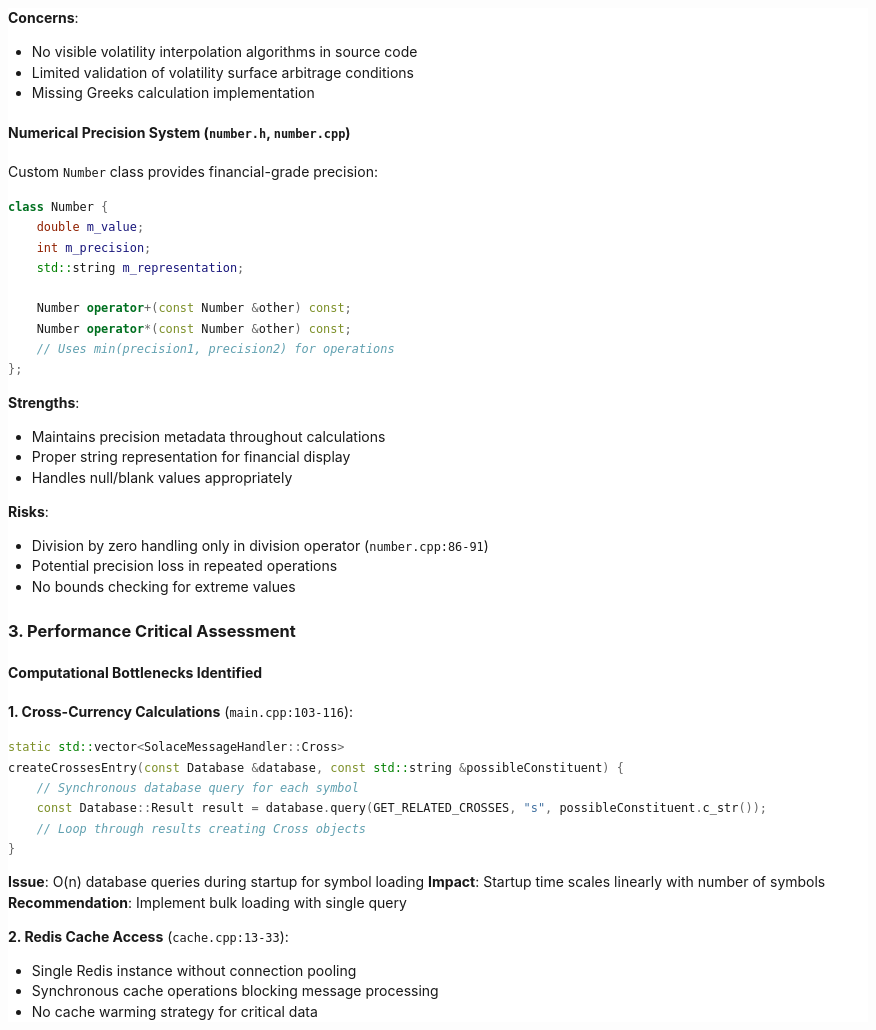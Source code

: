 **Concerns**:
- No visible volatility interpolation algorithms in source code
- Limited validation of volatility surface arbitrage conditions
- Missing Greeks calculation implementation

#### **Numerical Precision System** (`number.h`, `number.cpp`)
Custom `Number` class provides financial-grade precision:

```cpp
class Number {
    double m_value;
    int m_precision;
    std::string m_representation;
    
    Number operator+(const Number &other) const;
    Number operator*(const Number &other) const;
    // Uses min(precision1, precision2) for operations
};
```

**Strengths**:
- Maintains precision metadata throughout calculations
- Proper string representation for financial display
- Handles null/blank values appropriately

**Risks**:
- Division by zero handling only in division operator (`number.cpp:86-91`)
- Potential precision loss in repeated operations
- No bounds checking for extreme values

### 3. Performance Critical Assessment

#### **Computational Bottlenecks Identified**

**1. Cross-Currency Calculations** (`main.cpp:103-116`):
```cpp
static std::vector<SolaceMessageHandler::Cross>
createCrossesEntry(const Database &database, const std::string &possibleConstituent) {
    // Synchronous database query for each symbol
    const Database::Result result = database.query(GET_RELATED_CROSSES, "s", possibleConstituent.c_str());
    // Loop through results creating Cross objects
}
```
**Issue**: O(n) database queries during startup for symbol loading
**Impact**: Startup time scales linearly with number of symbols
**Recommendation**: Implement bulk loading with single query

**2. Redis Cache Access** (`cache.cpp:13-33`):
- Single Redis instance without connection pooling
- Synchronous cache operations blocking message processing
- No cache warming strategy for critical data
